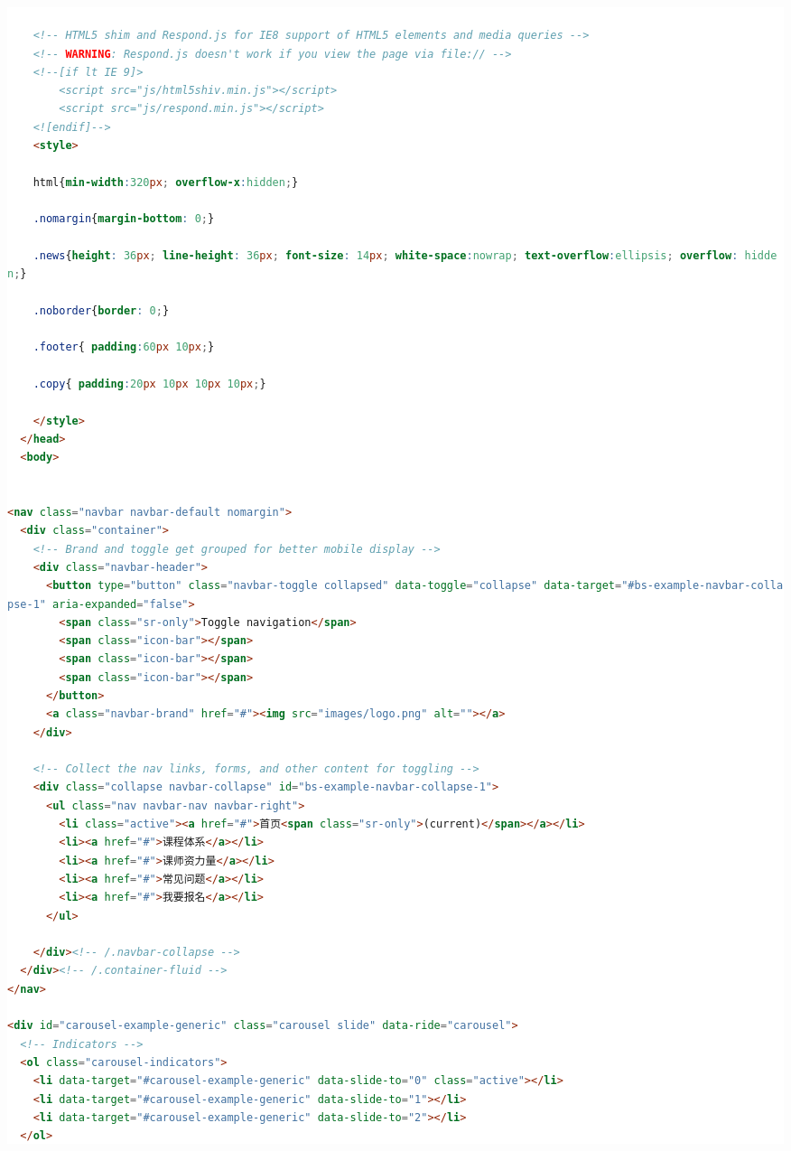 ```html

    <!-- HTML5 shim and Respond.js for IE8 support of HTML5 elements and media queries -->
    <!-- WARNING: Respond.js doesn't work if you view the page via file:// -->
    <!--[if lt IE 9]>
    	<script src="js/html5shiv.min.js"></script>
    	<script src="js/respond.min.js"></script>
    <![endif]-->
    <style>

	html{min-width:320px; overflow-x:hidden;}
	
	.nomargin{margin-bottom: 0;}
	
	.news{height: 36px; line-height: 36px; font-size: 14px; white-space:nowrap; text-overflow:ellipsis; overflow: hidden;}
	
	.noborder{border: 0;}
	
	.footer{ padding:60px 10px;}
	
	.copy{ padding:20px 10px 10px 10px;}
    
    </style>
  </head>
  <body>
  
  
<nav class="navbar navbar-default nomargin">
  <div class="container">
    <!-- Brand and toggle get grouped for better mobile display -->
    <div class="navbar-header">
      <button type="button" class="navbar-toggle collapsed" data-toggle="collapse" data-target="#bs-example-navbar-collapse-1" aria-expanded="false">
        <span class="sr-only">Toggle navigation</span>
        <span class="icon-bar"></span>
        <span class="icon-bar"></span>
        <span class="icon-bar"></span>
      </button>
      <a class="navbar-brand" href="#"><img src="images/logo.png" alt=""></a>
    </div>

    <!-- Collect the nav links, forms, and other content for toggling -->
    <div class="collapse navbar-collapse" id="bs-example-navbar-collapse-1">
      <ul class="nav navbar-nav navbar-right">
        <li class="active"><a href="#">首页<span class="sr-only">(current)</span></a></li>
        <li><a href="#">课程体系</a></li>
        <li><a href="#">课师资力量</a></li>
        <li><a href="#">常见问题</a></li>
        <li><a href="#">我要报名</a></li>
      </ul>
      
    </div><!-- /.navbar-collapse -->
  </div><!-- /.container-fluid -->
</nav>  
  
<div id="carousel-example-generic" class="carousel slide" data-ride="carousel">
  <!-- Indicators -->
  <ol class="carousel-indicators">
    <li data-target="#carousel-example-generic" data-slide-to="0" class="active"></li>
    <li data-target="#carousel-example-generic" data-slide-to="1"></li>
    <li data-target="#carousel-example-generic" data-slide-to="2"></li>
  </ol>

```